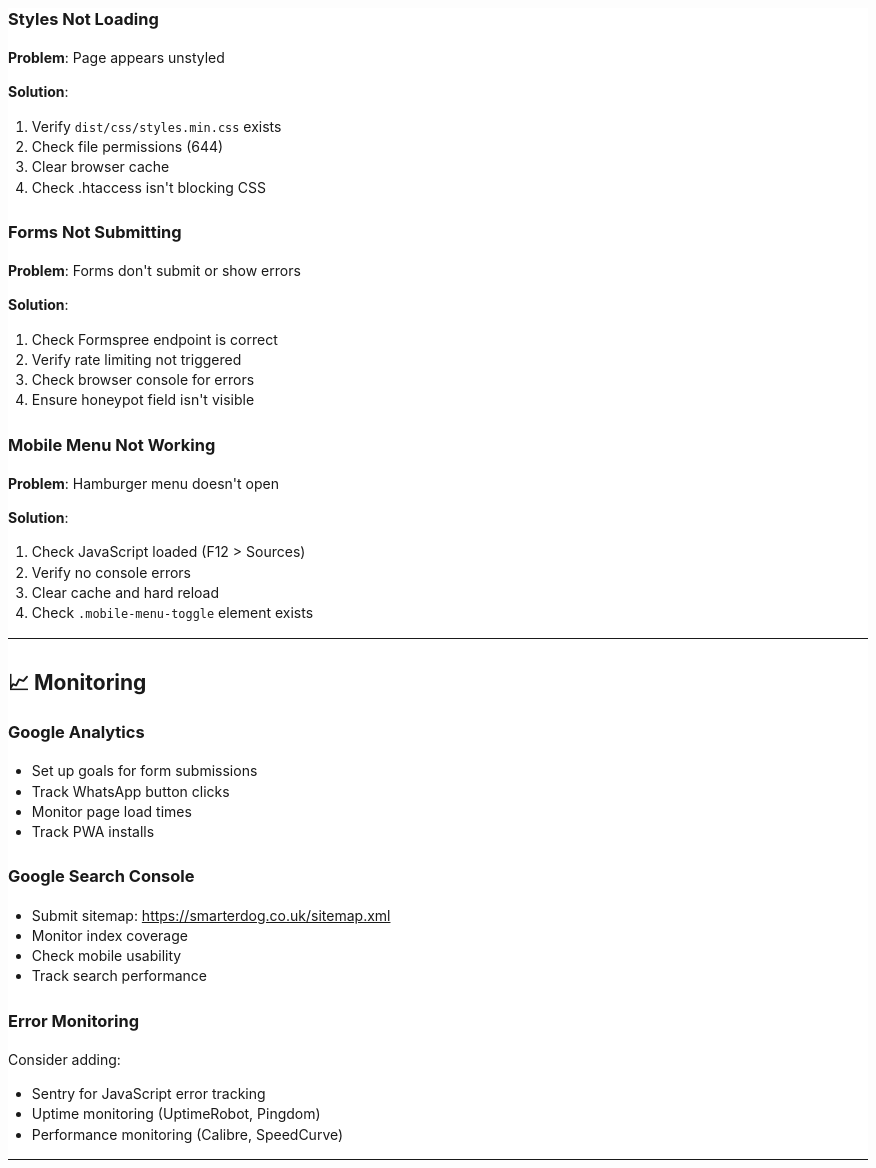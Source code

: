 ### Styles Not Loading

**Problem**: Page appears unstyled

**Solution**:
1. Verify `dist/css/styles.min.css` exists
2. Check file permissions (644)
3. Clear browser cache
4. Check .htaccess isn't blocking CSS

### Forms Not Submitting

**Problem**: Forms don't submit or show errors

**Solution**:
1. Check Formspree endpoint is correct
2. Verify rate limiting not triggered
3. Check browser console for errors
4. Ensure honeypot field isn't visible

### Mobile Menu Not Working

**Problem**: Hamburger menu doesn't open

**Solution**:
1. Check JavaScript loaded (F12 > Sources)
2. Verify no console errors
3. Clear cache and hard reload
4. Check `.mobile-menu-toggle` element exists

---

## 📈 Monitoring

### Google Analytics
- Set up goals for form submissions
- Track WhatsApp button clicks
- Monitor page load times
- Track PWA installs

### Google Search Console
- Submit sitemap: https://smarterdog.co.uk/sitemap.xml
- Monitor index coverage
- Check mobile usability
- Track search performance

### Error Monitoring
Consider adding:
- Sentry for JavaScript error tracking
- Uptime monitoring (UptimeRobot, Pingdom)
- Performance monitoring (Calibre, SpeedCurve)

---